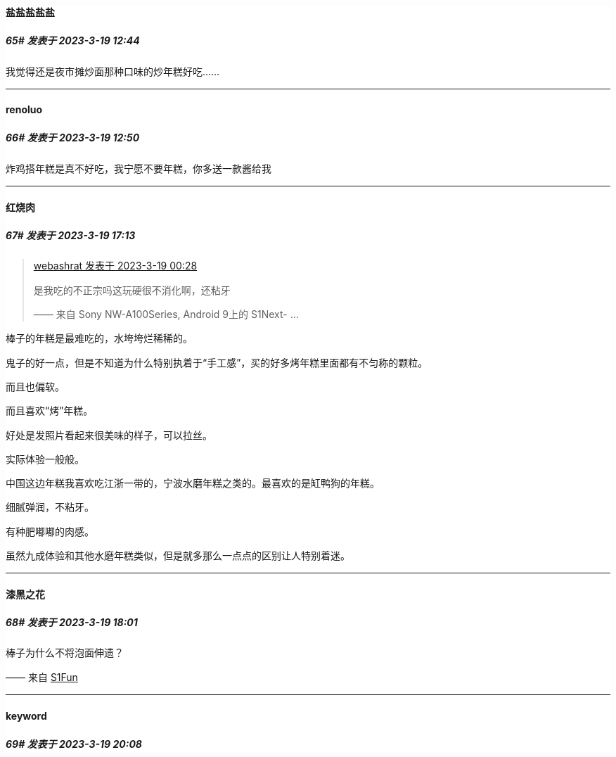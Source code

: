 ####  盐盐盐盐盐  
##### 65#       发表于 2023-3-19 12:44

我觉得还是夜市摊炒面那种口味的炒年糕好吃……

*****

####  renoluo  
##### 66#       发表于 2023-3-19 12:50

炸鸡搭年糕是真不好吃，我宁愿不要年糕，你多送一款酱给我


*****

####  红烧肉  
##### 67#       发表于 2023-3-19 17:13

<blockquote><a href="httphttps://bbs.saraba1st.com/2b/forum.php?mod=redirect&amp;goto=findpost&amp;pid=60138910&amp;ptid=2124727" target="_blank">webashrat 发表于 2023-3-19 00:28</a>

是我吃的不正宗吗这玩硬很不消化啊，还粘牙

—— 来自 Sony NW-A100Series, Android 9上的 S1Next- ...</blockquote>
棒子的年糕是最难吃的，水垮垮烂稀稀的。

鬼子的好一点，但是不知道为什么特别执着于“手工感”，买的好多烤年糕里面都有不匀称的颗粒。

而且也偏软。

而且喜欢“烤”年糕。

好处是发照片看起来很美味的样子，可以拉丝。

实际体验一般般。

中国这边年糕我喜欢吃江浙一带的，宁波水磨年糕之类的。最喜欢的是缸鸭狗的年糕。

细腻弹润，不粘牙。

有种肥嘟嘟的肉感。

虽然九成体验和其他水磨年糕类似，但是就多那么一点点的区别让人特别着迷。


*****

####  漆黑之花  
##### 68#       发表于 2023-3-19 18:01

棒子为什么不将泡面伸遗？

—— 来自 [S1Fun](https://s1fun.koalcat.com)


*****

####  keyword  
##### 69#       发表于 2023-3-19 20:08
